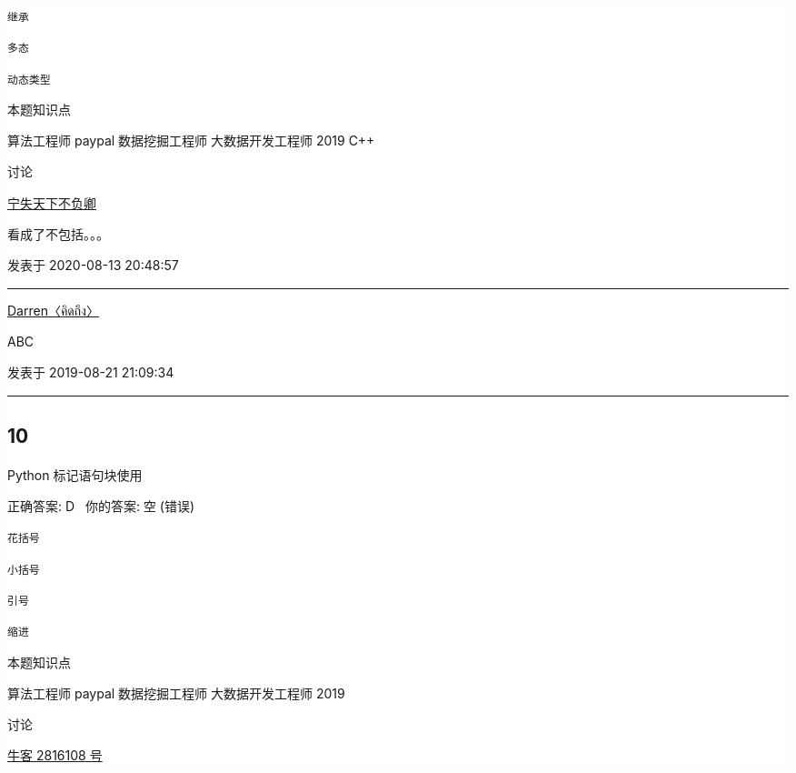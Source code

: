 ```cpp
继承
```

```cpp
多态
```

```cpp
动态类型
```

本题知识点

算法工程师 paypal 数据挖掘工程师 大数据开发工程师 2019 C++

讨论

[宁失天下不负卿](https://www.nowcoder.com/profile/7739018)

看成了不包括。。。

发表于 2020-08-13 20:48:57

* * *

[Darren〈คิดถึง〉](https://www.nowcoder.com/profile/253485734)

ABC

发表于 2019-08-21 21:09:34

* * *

## 10

Python 标记语句块使用

正确答案: D   你的答案: 空 (错误)

```cpp
花括号
```

```cpp
小括号
```

```cpp
引号
```

```cpp
缩进
```

本题知识点

算法工程师 paypal 数据挖掘工程师 大数据开发工程师 2019

讨论

[牛客 2816108 号](https://www.nowcoder.com/profile/2816108)
